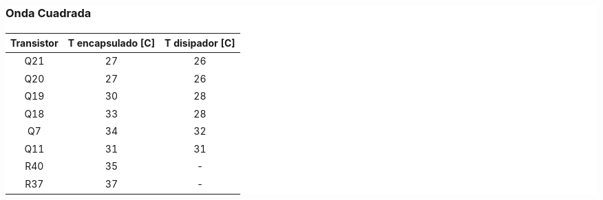
### Onda Cuadrada


| Transistor 	| T encapsulado [C] 	| T disipador [C] 	|
|:----------:	|:-----------------:	|:---------------:	|
|     Q21    	|         27        	|        26       	|
|     Q20    	|         27        	|        26       	|
|     Q19    	|         30        	|        28       	|
|     Q18    	|         33        	|        28       	|
|     Q7     	|         34        	|        32       	|
|     Q11    	|         31        	|        31       	|
|     R40    	|         35        	|        -        	|
|     R37    	|         37        	|        -        	|








